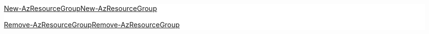 [<span data-ttu-id="160c0-159">New-AzResourceGroup</span><span class="sxs-lookup"><span data-stu-id="160c0-159">New-AzResourceGroup</span></span>](./New-AzResourceGroup.md)

[<span data-ttu-id="160c0-160">Remove-AzResourceGroup</span><span class="sxs-lookup"><span data-stu-id="160c0-160">Remove-AzResourceGroup</span></span>](./Remove-AzResourceGroup.md)
